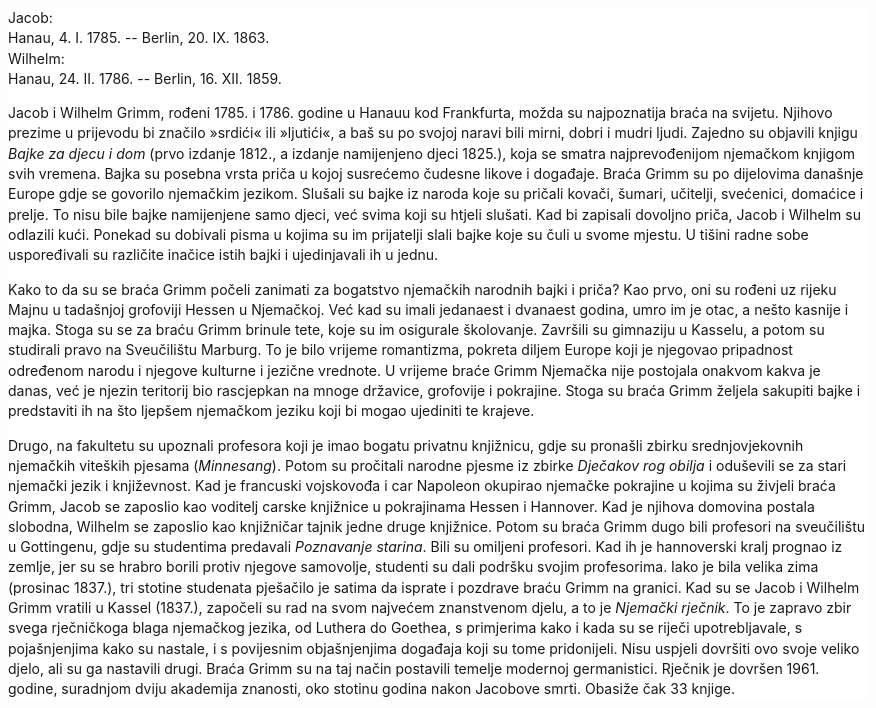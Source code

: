 Jacob:\
Hanau, 4. I. 1785. -- Berlin, 20. IX. 1863.\
Wilhelm:\
Hanau, 24. II. 1786. -- Berlin, 16. XII. 1859.

Jacob i Wilhelm Grimm, rođeni 1785. i 1786. godine u Hanauu kod
Frankfurta, možda su najpoznatija braća na svijetu. Njihovo prezime u
prijevodu bi značilo »srdići« ili »ljutići«, a baš su po svojoj naravi
bili mirni, dobri i mudri ljudi. Zajedno su objavili knjigu *Bajke za
djecu i dom* (prvo izdanje 1812., a izdanje namijenjeno djeci 1825.),
koja se smatra najprevođenijom njemačkom knjigom svih vremena. Bajka su
posebna vrsta priča u kojoj susrećemo čudesne likove i događaje. Braća
Grimm su po dijelovima današnje Europe gdje se govorilo njemačkim
jezikom. Slušali su bajke iz naroda koje su pričali kovači, šumari,
učitelji, svećenici, domaćice i prelje. To nisu bile bajke namijenjene
samo djeci, već svima koji su htjeli slušati. Kad bi zapisali dovoljno
priča, Jacob i Wilhelm su odlazili kući. Ponekad su dobivali pisma u
kojima su im prijatelji slali bajke koje su čuli u svome mjestu. U
tišini radne sobe uspoređivali su različite inačice istih bajki i
ujedinjavali ih u jednu.

Kako to da su se braća Grimm počeli zanimati za bogatstvo njemačkih
narodnih bajki i priča? Kao prvo, oni su rođeni uz rijeku Majnu u
tadašnjoj grofoviji Hessen u Njemačkoj. Već kad su imali jedanaest i
dvanaest godina, umro im je otac, a nešto kasnije i majka. Stoga su se
za braću Grimm brinule tete, koje su im osigurale školovanje. Završili
su gimnaziju u Kasselu, a potom su studirali pravo na Sveučilištu
Marburg. To je bilo vrijeme romantizma, pokreta diljem Europe koji je
njegovao pripadnost određenom narodu i njegove kulturne i jezične
vrednote. U vrijeme braće Grimm Njemačka nije postojala onakvom kakva je
danas, već je njezin teritorij bio rascjepkan na mnoge državice,
grofovije i pokrajine. Stoga su braća Grimm željela sakupiti bajke i
predstaviti ih na što ljepšem njemačkom jeziku koji bi mogao ujediniti
te krajeve.

Drugo, na fakultetu su upoznali profesora koji je imao bogatu privatnu
knjižnicu, gdje su pronašli zbirku srednjovjekovnih njemačkih viteških
pjesama (*Minnesang*). Potom su pročitali narodne pjesme iz zbirke
*Dječakov rog obilja* i oduševili se za stari njemački jezik i
književnost. Kad je francuski vojskovođa i car Napoleon okupirao
njemačke pokrajine u kojima su živjeli braća Grimm, Jacob se zaposlio
kao voditelj carske knjižnice u pokrajinama Hessen i Hannover. Kad je
njihova domovina postala slobodna, Wilhelm se zaposlio kao knjižničar
tajnik jedne druge knjižnice. Potom su braća Grimm dugo bili profesori
na sveučilištu u Gottingenu, gdje su studentima predavali *Poznavanje
starina*. Bili su omiljeni profesori. Kad ih je hannoverski kralj
prognao iz zemlje, jer su se hrabro borili protiv njegove samovolje,
studenti su dali podršku svojim profesorima. Iako je bila velika zima
(prosinac 1837.), tri stotine studenata pješačilo je satima da isprate i
pozdrave braću Grimm na granici. Kad su se Jacob i Wilhelm Grimm vratili
u Kassel (1837.), započeli su rad na svom najvećem znanstvenom djelu, a
to je *Njemački rječnik*. To je zapravo zbir svega rječničkoga blaga
njemačkog jezika, od Luthera do Goethea, s primjerima kako i kada su se
riječi upotrebljavale, s pojašnjenjima kako su nastale, i s povijesnim
objašnjenjima događaja koji su tome pridonijeli. Nisu uspjeli dovršiti
ovo svoje veliko djelo, ali su ga nastavili drugi. Braća Grimm su na taj
način postavili temelje modernoj germanistici. Rječnik je dovršen 1961.
godine, suradnjom dviju akademija znanosti, oko stotinu godina nakon
Jacobove smrti. Obasiže čak 33 knjige.
